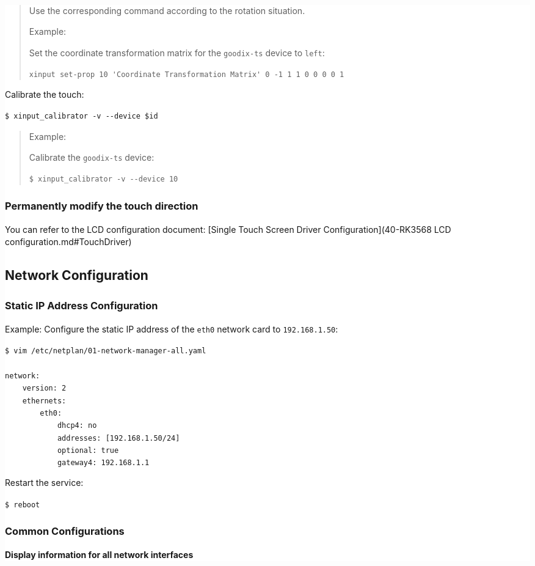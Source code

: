 > Use the corresponding command according to the rotation situation.
>
> Example:
>
> Set the coordinate transformation matrix for the `goodix-ts` device to `left`:
>
> `xinput set-prop 10 'Coordinate Transformation Matrix' 0 -1 1 1 0 0 0 0 1`

Calibrate the touch:

```
$ xinput_calibrator -v --device $id
```

> Example:
>
> Calibrate the `goodix-ts` device:
>
> `$ xinput_calibrator -v --device 10`

### Permanently modify the touch direction

You can refer to the LCD configuration document: [Single Touch Screen Driver Configuration](40-RK3568 LCD configuration.md#TouchDriver)



## Network Configuration

### Static IP Address Configuration

Example: Configure the static IP address of the `eth0` network card to `192.168.1.50`:

```shell
$ vim /etc/netplan/01-network-manager-all.yaml

network:
    version: 2
    ethernets:
        eth0:
            dhcp4: no
            addresses: [192.168.1.50/24]
            optional: true
            gateway4: 192.168.1.1
```

Restart the service:

```shell
$ reboot
```

### Common Configurations

**Display information for all network interfaces**
